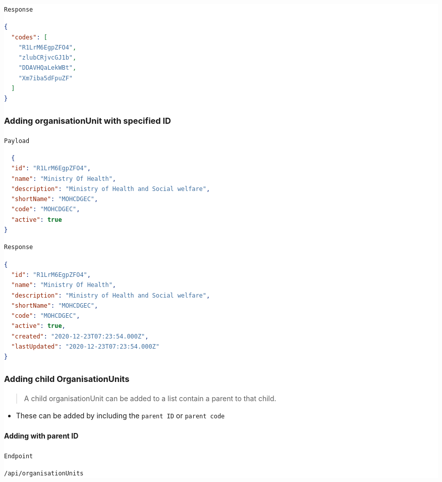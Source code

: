 `Response`

```JSON
{
  "codes": [
    "R1LrM6EgpZFO4",
    "zlubCRjvcGJ1b",
    "DDAVHQaLekWBt",
    "Xm7iba5dFpuZF"
  ]
}
```

### Adding organisationUnit with specified ID

`Payload`

```JSON
  {
  "id": "R1LrM6EgpZFO4",
  "name": "Ministry Of Health",
  "description": "Ministry of Health and Social welfare",
  "shortName": "MOHCDGEC",
  "code": "MOHCDGEC",
  "active": true
}
```

`Response`

```JSON
{
  "id": "R1LrM6EgpZFO4",
  "name": "Ministry Of Health",
  "description": "Ministry of Health and Social welfare",
  "shortName": "MOHCDGEC",
  "code": "MOHCDGEC",
  "active": true,
  "created": "2020-12-23T07:23:54.000Z",
  "lastUpdated": "2020-12-23T07:23:54.000Z"
}
```

### Adding child OrganisationUnits

> A child organisationUnit can be added to a list contain a parent to that child.

- These can be added by including the `parent ID` or `parent code`

#### Adding with parent ID

`Endpoint`

```JS
/api/organisationUnits
```
